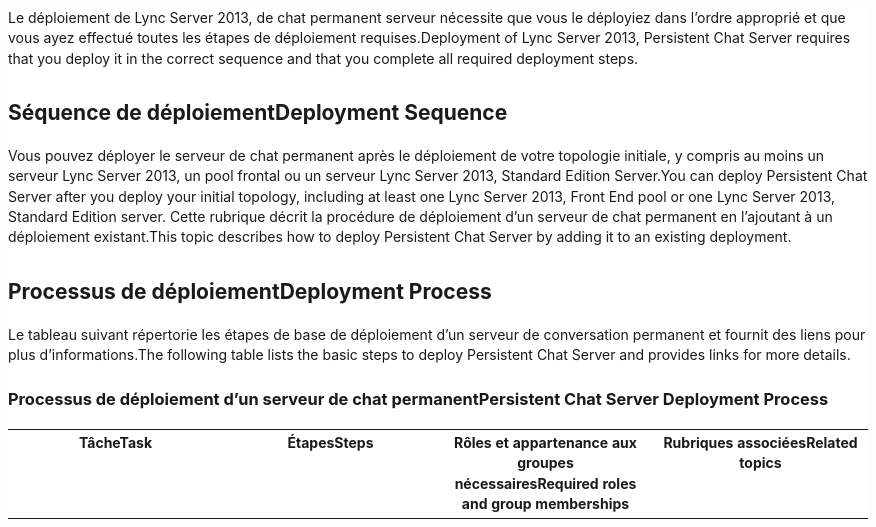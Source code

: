 <span data-ttu-id="88466-106">Le déploiement de Lync Server 2013, de chat permanent serveur nécessite que vous le déployiez dans l’ordre approprié et que vous ayez effectué toutes les étapes de déploiement requises.</span><span class="sxs-lookup"><span data-stu-id="88466-106">Deployment of Lync Server 2013, Persistent Chat Server requires that you deploy it in the correct sequence and that you complete all required deployment steps.</span></span>

<div>

## <a name="deployment-sequence"></a><span data-ttu-id="88466-107">Séquence de déploiement</span><span class="sxs-lookup"><span data-stu-id="88466-107">Deployment Sequence</span></span>

<span data-ttu-id="88466-108">Vous pouvez déployer le serveur de chat permanent après le déploiement de votre topologie initiale, y compris au moins un serveur Lync Server 2013, un pool frontal ou un serveur Lync Server 2013, Standard Edition Server.</span><span class="sxs-lookup"><span data-stu-id="88466-108">You can deploy Persistent Chat Server after you deploy your initial topology, including at least one Lync Server 2013, Front End pool or one Lync Server 2013, Standard Edition server.</span></span> <span data-ttu-id="88466-109">Cette rubrique décrit la procédure de déploiement d’un serveur de chat permanent en l’ajoutant à un déploiement existant.</span><span class="sxs-lookup"><span data-stu-id="88466-109">This topic describes how to deploy Persistent Chat Server by adding it to an existing deployment.</span></span>

</div>

<div>

## <a name="deployment-process"></a><span data-ttu-id="88466-110">Processus de déploiement</span><span class="sxs-lookup"><span data-stu-id="88466-110">Deployment Process</span></span>

<span data-ttu-id="88466-111">Le tableau suivant répertorie les étapes de base de déploiement d’un serveur de conversation permanent et fournit des liens pour plus d’informations.</span><span class="sxs-lookup"><span data-stu-id="88466-111">The following table lists the basic steps to deploy Persistent Chat Server and provides links for more details.</span></span>

### <a name="persistent-chat-server-deployment-process"></a><span data-ttu-id="88466-112">Processus de déploiement d’un serveur de chat permanent</span><span class="sxs-lookup"><span data-stu-id="88466-112">Persistent Chat Server Deployment Process</span></span>

<table>
<colgroup>
<col style="width: 25%" />
<col style="width: 25%" />
<col style="width: 25%" />
<col style="width: 25%" />
</colgroup>
<thead>
<tr class="header">
<th><span data-ttu-id="88466-113">Tâche</span><span class="sxs-lookup"><span data-stu-id="88466-113">Task</span></span></th>
<th><span data-ttu-id="88466-114">Étapes</span><span class="sxs-lookup"><span data-stu-id="88466-114">Steps</span></span></th>
<th><span data-ttu-id="88466-115">Rôles et appartenance aux groupes nécessaires</span><span class="sxs-lookup"><span data-stu-id="88466-115">Required roles and group memberships</span></span></th>
<th><span data-ttu-id="88466-116">Rubriques associées</span><span class="sxs-lookup"><span data-stu-id="88466-116">Related topics</span></span></th>
</tr>
</thead>
<tbody>
<tr class="odd">